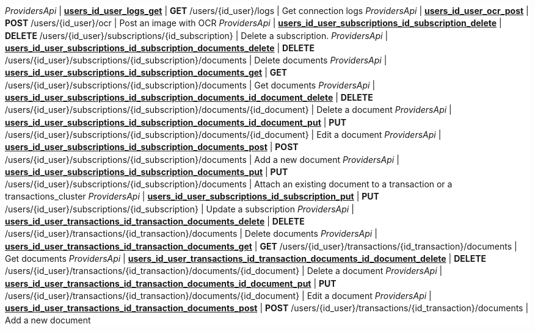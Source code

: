 *ProvidersApi* | [**users_id_user_logs_get**](docs/ProvidersApi.md#users_id_user_logs_get) | **GET** /users/{id_user}/logs | Get connection logs
*ProvidersApi* | [**users_id_user_ocr_post**](docs/ProvidersApi.md#users_id_user_ocr_post) | **POST** /users/{id_user}/ocr | Post an image with OCR
*ProvidersApi* | [**users_id_user_subscriptions_id_subscription_delete**](docs/ProvidersApi.md#users_id_user_subscriptions_id_subscription_delete) | **DELETE** /users/{id_user}/subscriptions/{id_subscription} | Delete a subscription.
*ProvidersApi* | [**users_id_user_subscriptions_id_subscription_documents_delete**](docs/ProvidersApi.md#users_id_user_subscriptions_id_subscription_documents_delete) | **DELETE** /users/{id_user}/subscriptions/{id_subscription}/documents | Delete documents
*ProvidersApi* | [**users_id_user_subscriptions_id_subscription_documents_get**](docs/ProvidersApi.md#users_id_user_subscriptions_id_subscription_documents_get) | **GET** /users/{id_user}/subscriptions/{id_subscription}/documents | Get documents
*ProvidersApi* | [**users_id_user_subscriptions_id_subscription_documents_id_document_delete**](docs/ProvidersApi.md#users_id_user_subscriptions_id_subscription_documents_id_document_delete) | **DELETE** /users/{id_user}/subscriptions/{id_subscription}/documents/{id_document} | Delete a document
*ProvidersApi* | [**users_id_user_subscriptions_id_subscription_documents_id_document_put**](docs/ProvidersApi.md#users_id_user_subscriptions_id_subscription_documents_id_document_put) | **PUT** /users/{id_user}/subscriptions/{id_subscription}/documents/{id_document} | Edit a document
*ProvidersApi* | [**users_id_user_subscriptions_id_subscription_documents_post**](docs/ProvidersApi.md#users_id_user_subscriptions_id_subscription_documents_post) | **POST** /users/{id_user}/subscriptions/{id_subscription}/documents | Add a new document
*ProvidersApi* | [**users_id_user_subscriptions_id_subscription_documents_put**](docs/ProvidersApi.md#users_id_user_subscriptions_id_subscription_documents_put) | **PUT** /users/{id_user}/subscriptions/{id_subscription}/documents | Attach an existing document to a transaction or a transactions_cluster
*ProvidersApi* | [**users_id_user_subscriptions_id_subscription_put**](docs/ProvidersApi.md#users_id_user_subscriptions_id_subscription_put) | **PUT** /users/{id_user}/subscriptions/{id_subscription} | Update a subscription
*ProvidersApi* | [**users_id_user_transactions_id_transaction_documents_delete**](docs/ProvidersApi.md#users_id_user_transactions_id_transaction_documents_delete) | **DELETE** /users/{id_user}/transactions/{id_transaction}/documents | Delete documents
*ProvidersApi* | [**users_id_user_transactions_id_transaction_documents_get**](docs/ProvidersApi.md#users_id_user_transactions_id_transaction_documents_get) | **GET** /users/{id_user}/transactions/{id_transaction}/documents | Get documents
*ProvidersApi* | [**users_id_user_transactions_id_transaction_documents_id_document_delete**](docs/ProvidersApi.md#users_id_user_transactions_id_transaction_documents_id_document_delete) | **DELETE** /users/{id_user}/transactions/{id_transaction}/documents/{id_document} | Delete a document
*ProvidersApi* | [**users_id_user_transactions_id_transaction_documents_id_document_put**](docs/ProvidersApi.md#users_id_user_transactions_id_transaction_documents_id_document_put) | **PUT** /users/{id_user}/transactions/{id_transaction}/documents/{id_document} | Edit a document
*ProvidersApi* | [**users_id_user_transactions_id_transaction_documents_post**](docs/ProvidersApi.md#users_id_user_transactions_id_transaction_documents_post) | **POST** /users/{id_user}/transactions/{id_transaction}/documents | Add a new document
